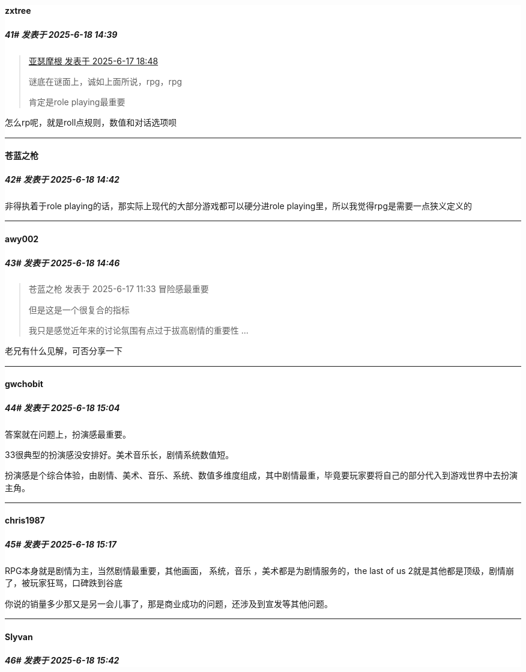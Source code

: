 ####  zxtree  
##### 41#       发表于 2025-6-18 14:39

<blockquote><a href="httphttps://stage1st.com/2b/forum.php?mod=redirect&amp;goto=findpost&amp;pid=67955134&amp;ptid=2254083" target="_blank">亚瑟摩根 发表于 2025-6-17 18:48</a>

谜底在谜面上，诚如上面所说，rpg，rpg

肯定是role playing最重要</blockquote>
怎么rp呢，就是roll点规则，数值和对话选项呗

*****

####  苍蓝之枪  
##### 42#       发表于 2025-6-18 14:42

非得执着于role playing的话，那实际上现代的大部分游戏都可以硬分进role playing里，所以我觉得rpg是需要一点狭义定义的

*****

####  awy002  
##### 43#       发表于 2025-6-18 14:46

<blockquote>苍蓝之枪 发表于 2025-6-17 11:33
冒险感最重要

但是这是一个很复合的指标

我只是感觉近年来的讨论氛围有点过于拔高剧情的重要性 ...</blockquote>
老兄有什么见解，可否分享一下

*****

####  gwchobit  
##### 44#       发表于 2025-6-18 15:04

答案就在问题上，扮演感最重要。

33很典型的扮演感没安排好。美术音乐长，剧情系统数值短。

扮演感是个综合体验，由剧情、美术、音乐、系统、数值多维度组成，其中剧情最重，毕竟要玩家要将自己的部分代入到游戏世界中去扮演主角。

*****

####  chris1987  
##### 45#       发表于 2025-6-18 15:17

RPG本身就是剧情为主，当然剧情最重要，其他画面， 系统，音乐 ，美术都是为剧情服务的，the last of us 2就是其他都是顶级，剧情崩了，被玩家狂骂，口碑跌到谷底

你说的销量多少那又是另一会儿事了，那是商业成功的问题，还涉及到宣发等其他问题。

*****

####  Slyvan  
##### 46#       发表于 2025-6-18 15:42
